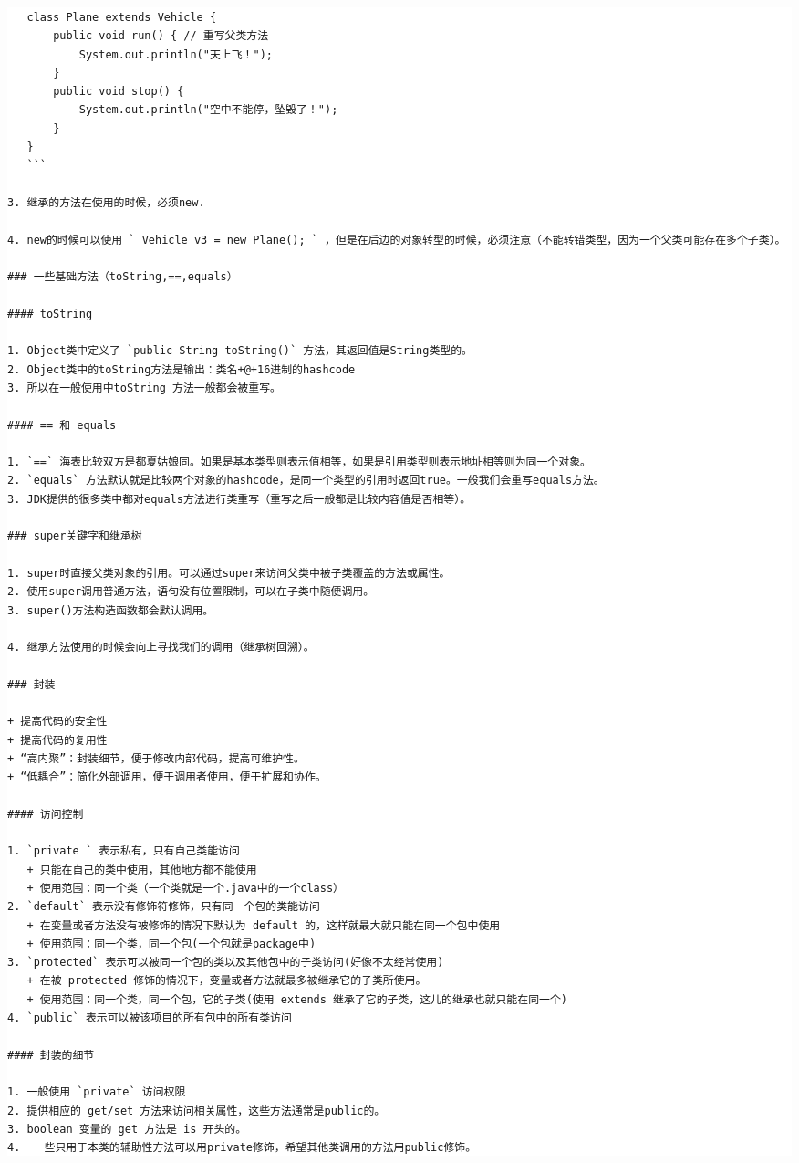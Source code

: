 ``````````
   class Plane extends Vehicle {
       public void run() { // 重写父类方法
           System.out.println("天上飞！");
       }
       public void stop() {
           System.out.println("空中不能停，坠毁了！");
       }
   }  
   ```

3. 继承的方法在使用的时候，必须new.

4. new的时候可以使用 ` Vehicle v3 = new Plane(); ` ，但是在后边的对象转型的时候，必须注意（不能转错类型，因为一个父类可能存在多个子类）。

### 一些基础方法（toString,==,equals）

#### toString 

1. Object类中定义了 `public String toString()` 方法，其返回值是String类型的。
2. Object类中的toString方法是输出：类名+@+16进制的hashcode
3. 所以在一般使用中toString 方法一般都会被重写。

#### == 和 equals

1. `==` 海表比较双方是都夏姑娘同。如果是基本类型则表示值相等，如果是引用类型则表示地址相等则为同一个对象。
2. `equals` 方法默认就是比较两个对象的hashcode，是同一个类型的引用时返回true。一般我们会重写equals方法。
3. JDK提供的很多类中都对equals方法进行类重写（重写之后一般都是比较内容值是否相等）。

### super关键字和继承树

1. super时直接父类对象的引用。可以通过super来访问父类中被子类覆盖的方法或属性。
2. 使用super调用普通方法，语句没有位置限制，可以在子类中随便调用。
3. super()方法构造函数都会默认调用。

4. 继承方法使用的时候会向上寻找我们的调用（继承树回溯）。

### 封装

+ 提高代码的安全性
+ 提高代码的复用性
+ “高内聚”：封装细节，便于修改内部代码，提高可维护性。
+ “低耦合”：简化外部调用，便于调用者使用，便于扩展和协作。

#### 访问控制

1. `private ` 表示私有，只有自己类能访问 
   + 只能在自己的类中使用，其他地方都不能使用
   + 使用范围：同一个类（一个类就是一个.java中的一个class）
2. `default` 表示没有修饰符修饰，只有同一个包的类能访问
   + 在变量或者方法没有被修饰的情况下默认为 default 的，这样就最大就只能在同一个包中使用
   + 使用范围：同一个类，同一个包(一个包就是package中)
3. `protected` 表示可以被同一个包的类以及其他包中的子类访问(好像不太经常使用)
   + 在被 protected 修饰的情况下，变量或者方法就最多被继承它的子类所使用。
   + 使用范围：同一个类，同一个包，它的子类(使用 extends 继承了它的子类，这儿的继承也就只能在同一个)
4. `public` 表示可以被该项目的所有包中的所有类访问

#### 封装的细节

1. 一般使用 `private` 访问权限
2. 提供相应的 get/set 方法来访问相关属性，这些方法通常是public的。
3. boolean 变量的 get 方法是 is 开头的。
4.  一些只用于本类的辅助性方法可以用private修饰，希望其他类调用的方法用public修饰。 

``````````